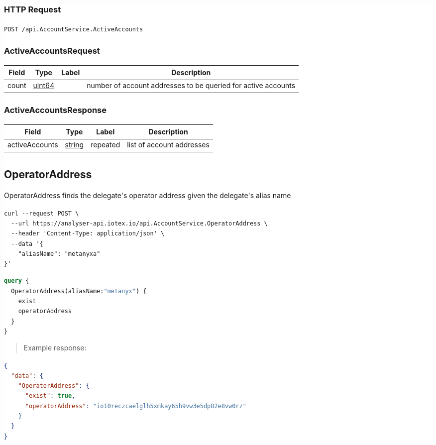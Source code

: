 ### HTTP Request

`POST /api.AccountService.ActiveAccounts`

<a name="api-ActiveAccountsRequest"></a>

### ActiveAccountsRequest



| Field | Type | Label | Description |
| ----- | ---- | ----- | ----------- |
| count | [uint64](#uint64) |  | number of account addresses to be queried for active accounts |






<a name="api-ActiveAccountsResponse"></a>

### ActiveAccountsResponse



| Field | Type | Label | Description |
| ----- | ---- | ----- | ----------- |
| activeAccounts | [string](#string) | repeated | list of account addresses |

## OperatorAddress

OperatorAddress finds the delegate's operator address given the delegate's alias name

```shell
curl --request POST \
  --url https://analyser-api.iotex.io/api.AccountService.OperatorAddress \
  --header 'Content-Type: application/json' \
  --data '{
	"aliasName": "metanyxa"
}'
```

```graphql
query {
  OperatorAddress(aliasName:"metanyx") {
    exist
    operatorAddress
  }
}
```

> Example response:

```json
{
  "data": {
    "OperatorAddress": {
      "exist": true,
      "operatorAddress": "io10reczcaelglh5xmkay65h9vw3e5dp82e8vw0rz"
    }
  }
}
```
